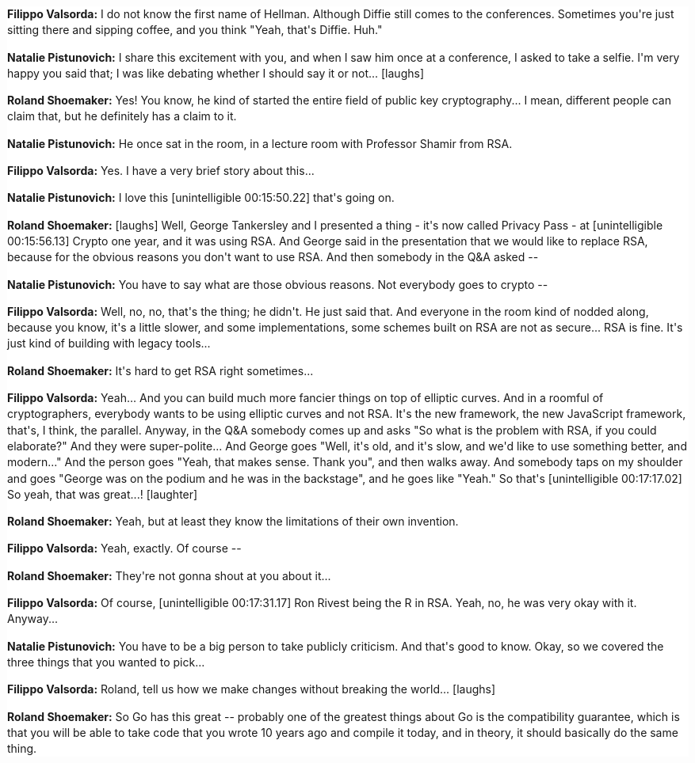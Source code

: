 **Filippo Valsorda:** I do not know the first name of Hellman. Although Diffie still comes to the conferences. Sometimes you're just sitting there and sipping coffee, and you think "Yeah, that's Diffie. Huh."

**Natalie Pistunovich:** I share this excitement with you, and when I saw him once at a conference, I asked to take a selfie. I'm very happy you said that; I was like debating whether I should say it or not... \[laughs\]

**Roland Shoemaker:** Yes! You know, he kind of started the entire field of public key cryptography... I mean, different people can claim that, but he definitely has a claim to it.

**Natalie Pistunovich:** He once sat in the room, in a lecture room with Professor Shamir from RSA.

**Filippo Valsorda:** Yes. I have a very brief story about this...

**Natalie Pistunovich:** I love this \[unintelligible 00:15:50.22\] that's going on.

**Roland Shoemaker:** \[laughs\] Well, George Tankersley and I presented a thing - it's now called Privacy Pass - at \[unintelligible 00:15:56.13\] Crypto one year, and it was using RSA. And George said in the presentation that we would like to replace RSA, because for the obvious reasons you don't want to use RSA. And then somebody in the Q&A asked --

**Natalie Pistunovich:** You have to say what are those obvious reasons. Not everybody goes to crypto --

**Filippo Valsorda:** Well, no, no, that's the thing; he didn't. He just said that. And everyone in the room kind of nodded along, because you know, it's a little slower, and some implementations, some schemes built on RSA are not as secure... RSA is fine. It's just kind of building with legacy tools...

**Roland Shoemaker:** It's hard to get RSA right sometimes...

**Filippo Valsorda:** Yeah... And you can build much more fancier things on top of elliptic curves. And in a roomful of cryptographers, everybody wants to be using elliptic curves and not RSA. It's the new framework, the new JavaScript framework, that's, I think, the parallel. Anyway, in the Q&A somebody comes up and asks "So what is the problem with RSA, if you could elaborate?" And they were super-polite... And George goes "Well, it's old, and it's slow, and we'd like to use something better, and modern..." And the person goes "Yeah, that makes sense. Thank you", and then walks away. And somebody taps on my shoulder and goes "George was on the podium and he was in the backstage", and he goes like "Yeah." So that's \[unintelligible 00:17:17.02\] So yeah, that was great...! \[laughter\]

**Roland Shoemaker:** Yeah, but at least they know the limitations of their own invention.

**Filippo Valsorda:** Yeah, exactly. Of course --

**Roland Shoemaker:** They're not gonna shout at you about it...

**Filippo Valsorda:** Of course, \[unintelligible 00:17:31.17\] Ron Rivest being the R in RSA. Yeah, no, he was very okay with it. Anyway...

**Natalie Pistunovich:** You have to be a big person to take publicly criticism. And that's good to know. Okay, so we covered the three things that you wanted to pick...

**Filippo Valsorda:** Roland, tell us how we make changes without breaking the world... \[laughs\]

**Roland Shoemaker:** So Go has this great -- probably one of the greatest things about Go is the compatibility guarantee, which is that you will be able to take code that you wrote 10 years ago and compile it today, and in theory, it should basically do the same thing.

